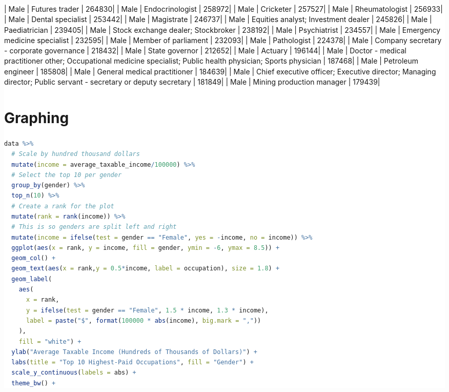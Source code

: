| Male   | Futures trader                                                                                                   |                    264830|
| Male   | Endocrinologist                                                                                                  |                    258972|
| Male   | Cricketer                                                                                                        |                    257527|
| Male   | Rheumatologist                                                                                                   |                    256933|
| Male   | Dental specialist                                                                                                |                    253442|
| Male   | Magistrate                                                                                                       |                    246737|
| Male   | Equities analyst; Investment dealer                                                                              |                    245826|
| Male   | Paediatrician                                                                                                    |                    239405|
| Male   | Stock exchange dealer; Stockbroker                                                                               |                    238192|
| Male   | Psychiatrist                                                                                                     |                    234557|
| Male   | Emergency medicine specialist                                                                                    |                    232595|
| Male   | Member of parliament                                                                                             |                    232093|
| Male   | Pathologist                                                                                                      |                    224378|
| Male   | Company secretary - corporate governance                                                                         |                    218432|
| Male   | State governor                                                                                                   |                    212652|
| Male   | Actuary                                                                                                          |                    196144|
| Male   | Doctor - medical practitioner other; Occupational medicine specialist; Public health physician; Sports physician |                    187468|
| Male   | Petroleum engineer                                                                                               |                    185808|
| Male   | General medical practitioner                                                                                     |                    184639|
| Male   | Chief executive officer; Executive director; Managing director; Public servant - secretary or deputy secretary   |                    181849|
| Male   | Mining production manager                                                                                        |                    179439|

Graphing
========

``` r
data %>%
  # Scale by hundred thousand dollars
  mutate(income = average_taxable_income/100000) %>%
  # Select the top 10 per gender
  group_by(gender) %>% 
  top_n(10) %>% 
  # Create a rank for the plot
  mutate(rank = rank(income)) %>% 
  # This is so genders are split left and right
  mutate(income = ifelse(test = gender == "Female", yes = -income, no = income)) %>% 
  ggplot(aes(x = rank, y = income, fill = gender, ymin = -6, ymax = 8.5)) +
  geom_col() +
  geom_text(aes(x = rank,y = 0.5*income, label = occupation), size = 1.8) +
  geom_label(
    aes(
      x = rank,
      y = ifelse(test = gender == "Female", 1.5 * income, 1.3 * income),
      label = paste("$", format(100000 * abs(income), big.mark = ","))
    ), 
    fill = "white") +
  ylab("Average Taxable Income (Hundreds of Thousands of Dollars)") +
  labs(title = "Top 10 Highest-Paid Occupations", fill = "Gender") +
  scale_y_continuous(labels = abs) +
  theme_bw() +
```